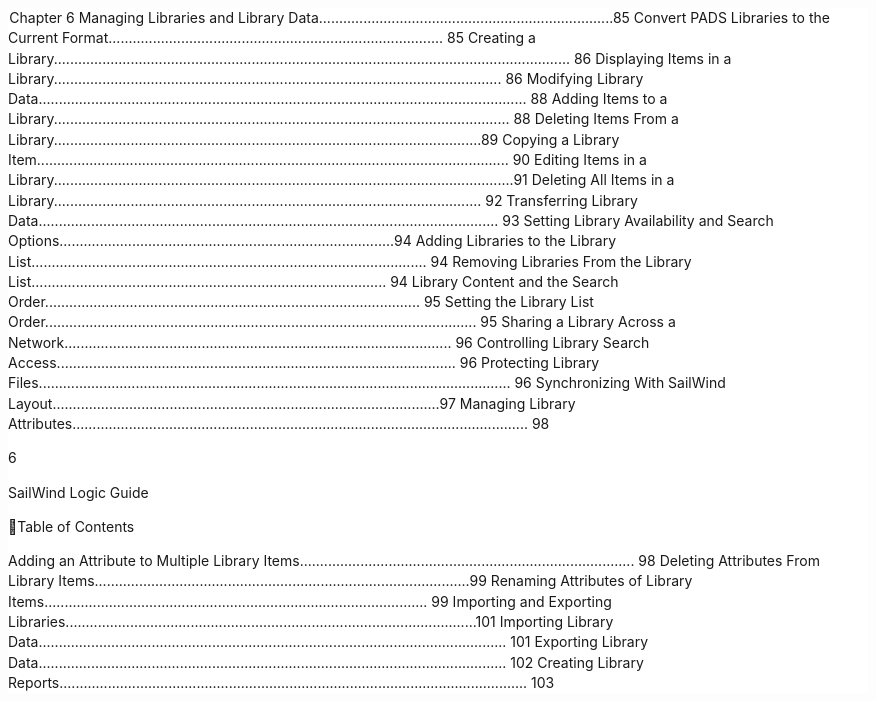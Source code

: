  Chapter  6
Managing Libraries and Library Data.........................................................................85
Convert PADS Libraries to the Current Format................................................................................... 85
Creating  a  Library................................................................................................................................ 86
Displaying Items in a Library............................................................................................................... 86
Modifying  Library  Data......................................................................................................................... 88
Adding Items to a Library................................................................................................................. 88
Deleting Items From a Library..........................................................................................................89
Copying  a  Library  Item..................................................................................................................... 90
Editing Items in a Library..................................................................................................................91
Deleting All Items in a Library.......................................................................................................... 92
Transferring Library Data.................................................................................................................. 93
Setting Library Availability and Search Options...................................................................................94
Adding Libraries to the Library List.................................................................................................. 94
Removing Libraries From the Library List........................................................................................ 94
Library Content and the Search Order............................................................................................. 95
Setting the Library List Order........................................................................................................... 95
Sharing a Library Across a Network................................................................................................ 96
Controlling Library Search Access................................................................................................... 96
Protecting  Library  Files..................................................................................................................... 96
Synchronizing With SailWind Layout................................................................................................97
Managing Library Attributes................................................................................................................. 98

6

SailWind Logic Guide

Table of Contents

Adding an Attribute to Multiple Library Items................................................................................... 98
Deleting Attributes From Library Items.............................................................................................99
Renaming Attributes of Library Items............................................................................................... 99
Importing and Exporting Libraries......................................................................................................101
Importing  Library  Data.................................................................................................................... 101
Exporting  Library  Data.................................................................................................................... 102
Creating Library Reports.................................................................................................................... 103
